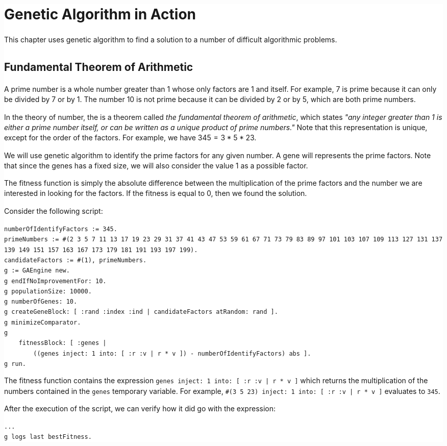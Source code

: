 
# Genetic Algorithm in Action

This chapter uses genetic algorithm to find a solution to a number of difficult algorithmic problems. 

## Fundamental Theorem of Arithmetic

A prime number is a whole number greater than 1 whose only factors are 1 and itself. For example, 7 is prime because it can only be divided by 7 or by 1. The number 10 is not prime because it can be divided by 2 or by 5, which are both prime numbers. 

In the theory of number, the is a theorem called _the fundamental theorem of arithmetic_, which states _"any integer greater than 1 is either a prime number itself, or can be written as a unique product of prime numbers."_ Note that this representation is unique, except for the order of the factors. For example, we have $345 = 3 * 5 * 23$. 

We will use genetic algorithm to identify the prime factors for any given number. A gene will represents the prime factors. Note that since the genes has a fixed size, we will also consider the value 1 as a possible factor. 

The fitness function is simply the absolute difference between the multiplication of the prime factors and the number we are interested in looking for the factors. If the fitness is equal to 0, then we found the solution.

Consider the following script:

```Smalltalk
numberOfIdentifyFactors := 345.
primeNumbers := #(2 3 5 7 11 13 17 19 23 29 31 37 41 43 47 53 59 61 67 71 73 79 83 89 97 101 103 107 109 113 127 131 137 139 149 151 157 163 167 173 179 181 191 193 197 199).
candidateFactors := #(1), primeNumbers.
g := GAEngine new.
g endIfNoImprovementFor: 10.
g populationSize: 10000.
g numberOfGenes: 10.
g createGeneBlock: [ :rand :index :ind | candidateFactors atRandom: rand ].
g minimizeComparator.
g
	fitnessBlock: [ :genes | 
		((genes inject: 1 into: [ :r :v | r * v ]) - numberOfIdentifyFactors) abs ].
g run.
```	

The fitness function contains the expression `genes inject: 1 into: [ :r :v | r * v ]` which returns the multiplication of the numbers contained in the `genes` temporary variable. For example, `#(3 5 23) inject: 1 into: [ :r :v | r * v ]` evaluates to `345`. 

After the execution of the script, we can verify how it did go with the expression:

~~~~~~
...
g logs last bestFitness.
~~~~~~
